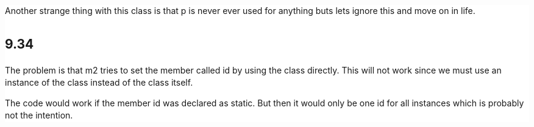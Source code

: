 Another strange thing with this class is that p is never ever used for anything buts lets ignore this and move on in life.  

## 9.34 ##
The problem is that m2 tries to set the member called id by using the class directly. This will not work since we must use an instance of the class instead of 
the class itself.  

The code would work if the member id was declared as static. But then it would only be one id for all instances which is probably not the intention.
